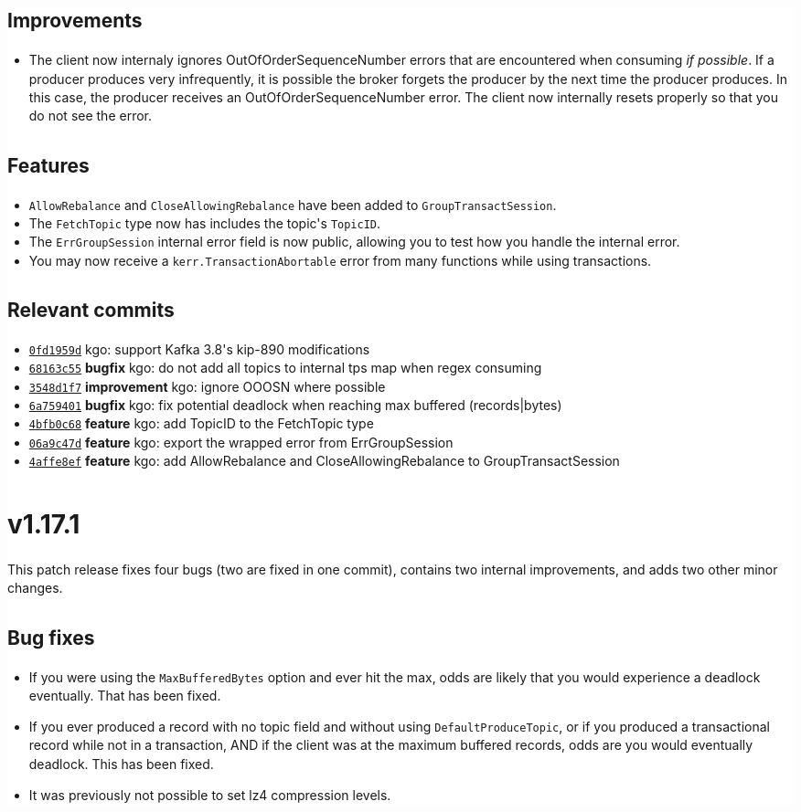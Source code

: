 ## Improvements

* The client now internaly ignores OutOfOrderSequenceNumber errors that are
  encountered when consuming _if possible_. If a producer produces very infrequently,
  it is possible the broker forgets the producer by the next time the producer
  produces. In this case, the producer receives an OutOfOrderSequenceNumber error.
  The client now internally resets properly so that you do not see the error.

## Features

* `AllowRebalance` and `CloseAllowingRebalance` have been added to `GroupTransactSession`.
* The `FetchTopic` type now has includes the topic's `TopicID`.
* The `ErrGroupSession` internal error field is now public, allowing you to test how you handle the internal error.
* You may now receive a `kerr.TransactionAbortable` error from many functions while using transactions.

## Relevant commits

* [`0fd1959d`](https://github.com/kellen-miller/franz-go/commit/0fd1959d) kgo: support Kafka 3.8's kip-890 modifications
* [`68163c55`](https://github.com/kellen-miller/franz-go/commit/68163c55) **bugfix** kgo: do not add all topics to internal tps map when regex consuming
* [`3548d1f7`](https://github.com/kellen-miller/franz-go/commit/3548d1f7) **improvement** kgo: ignore OOOSN where possible
* [`6a759401`](https://github.com/kellen-miller/franz-go/commit/6a759401) **bugfix** kgo: fix potential deadlock when reaching max buffered (records|bytes)
* [`4bfb0c68`](https://github.com/kellen-miller/franz-go/commit/4bfb0c68) **feature** kgo: add TopicID to the FetchTopic type
* [`06a9c47d`](https://github.com/kellen-miller/franz-go/commit/06a9c47d) **feature** kgo: export the wrapped error from ErrGroupSession
* [`4affe8ef`](https://github.com/kellen-miller/franz-go/commit/4affe8ef) **feature** kgo: add AllowRebalance and CloseAllowingRebalance to GroupTransactSession

v1.17.1
===

This patch release fixes four bugs (two are fixed in one commit), contains two
internal improvements, and adds two other minor changes.

## Bug fixes

* If you were using the `MaxBufferedBytes` option and ever hit the max, odds are
  likely that you would experience a deadlock eventually. That has been fixed.

* If you ever produced a record with no topic field and without using `DefaultProduceTopic`,
  or if you produced a transactional record while not in a transaction, AND if the client
  was at the maximum buffered records, odds are you would eventually deadlock.
  This has been fixed.

* It was previously not possible to set lz4 compression levels.

